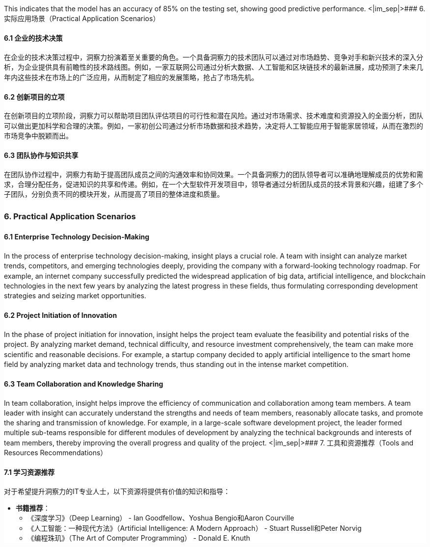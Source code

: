 This indicates that the model has an accuracy of 85% on the testing set, showing good predictive performance. <|im_sep|>### 6. 实际应用场景（Practical Application Scenarios）

#### 6.1 企业的技术决策

在企业的技术决策过程中，洞察力扮演着至关重要的角色。一个具备洞察力的技术团队可以通过对市场趋势、竞争对手和新兴技术的深入分析，为企业提供具有前瞻性的技术路线图。例如，一家互联网公司通过分析大数据、人工智能和区块链技术的最新进展，成功预测了未来几年内这些技术在市场上的广泛应用，从而制定了相应的发展策略，抢占了市场先机。

#### 6.2 创新项目的立项

在创新项目的立项阶段，洞察力可以帮助项目团队评估项目的可行性和潜在风险。通过对市场需求、技术难度和资源投入的全面分析，团队可以做出更加科学和合理的决策。例如，一家初创公司通过分析市场数据和技术趋势，决定将人工智能应用于智能家居领域，从而在激烈的市场竞争中脱颖而出。

#### 6.3 团队协作与知识共享

在团队协作过程中，洞察力有助于提高团队成员之间的沟通效率和协同效果。一个具备洞察力的团队领导者可以准确地理解成员的优势和需求，合理分配任务，促进知识的共享和传递。例如，在一个大型软件开发项目中，领导者通过分析团队成员的技术背景和兴趣，组建了多个子团队，分别负责不同的模块开发，从而提高了项目的整体进度和质量。

### 6. Practical Application Scenarios

#### 6.1 Enterprise Technology Decision-Making

In the process of enterprise technology decision-making, insight plays a crucial role. A team with insight can analyze market trends, competitors, and emerging technologies deeply, providing the company with a forward-looking technology roadmap. For example, an internet company successfully predicted the widespread application of big data, artificial intelligence, and blockchain technologies in the next few years by analyzing the latest progress in these fields, thus formulating corresponding development strategies and seizing market opportunities.

#### 6.2 Project Initiation of Innovation

In the phase of project initiation for innovation, insight helps the project team evaluate the feasibility and potential risks of the project. By analyzing market demand, technical difficulty, and resource investment comprehensively, the team can make more scientific and reasonable decisions. For example, a startup company decided to apply artificial intelligence to the smart home field by analyzing market data and technology trends, thus standing out in the intense market competition.

#### 6.3 Team Collaboration and Knowledge Sharing

In team collaboration, insight helps improve the efficiency of communication and collaboration among team members. A team leader with insight can accurately understand the strengths and needs of team members, reasonably allocate tasks, and promote the sharing and transmission of knowledge. For example, in a large-scale software development project, the leader formed multiple sub-teams responsible for different modules of development by analyzing the technical backgrounds and interests of team members, thereby improving the overall progress and quality of the project. <|im_sep|>### 7. 工具和资源推荐（Tools and Resources Recommendations）

#### 7.1 学习资源推荐

对于希望提升洞察力的IT专业人士，以下资源将提供有价值的知识和指导：

- **书籍推荐**：
  - 《深度学习》（Deep Learning） - Ian Goodfellow、Yoshua Bengio和Aaron Courville
  - 《人工智能：一种现代方法》（Artificial Intelligence: A Modern Approach） - Stuart Russell和Peter Norvig
  - 《编程珠玑》（The Art of Computer Programming） - Donald E. Knuth
